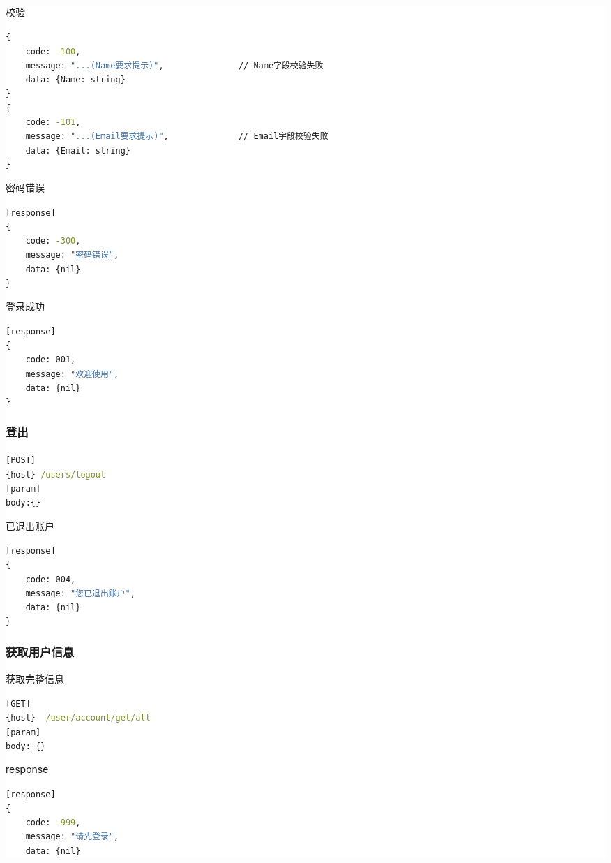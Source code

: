 校验
```bat
{
    code: -100,
    message: "...(Name要求提示)",               // Name字段校验失败
    data: {Name: string}
}
{
    code: -101,
    message: "...(Email要求提示)",              // Email字段校验失败
    data: {Email: string}
}
```
密码错误
```bat
[response]
{
    code: -300,
    message: "密码错误",
    data: {nil}
}
```
登录成功
```bat
[response]
{
    code: 001,
    message: "欢迎使用",
    data: {nil}
}
```
### **登出**
```bat
[POST]
{host} /users/logout
[param]
body:{}
```
已退出账户
```bat
[response]
{
    code: 004,
    message: "您已退出账户",
    data: {nil}
}
```




### **获取用户信息**

获取完整信息
```bat
[GET]
{host}  /user/account/get/all
[param]
body: {}
```
response
```bat
[response]
{
    code: -999,
    message: "请先登录",
    data: {nil}
```